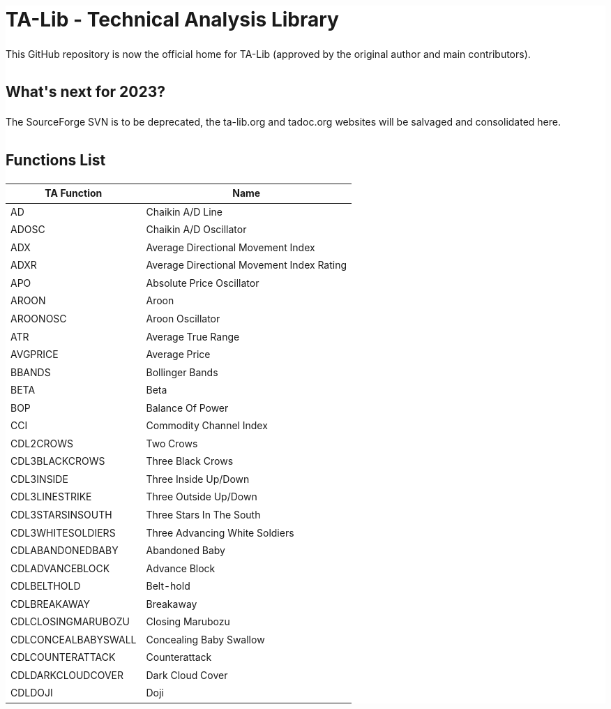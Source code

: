 # TA-Lib - Technical Analysis Library

This GitHub repository is now the official home for TA-Lib (approved by the
original author and main contributors).

## What's next for 2023?

The SourceForge SVN is to be deprecated, the ta-lib.org and tadoc.org
websites will be salvaged and consolidated here.

## Functions List

| TA Function | Name |
| ----------- | ---- |
| AD | Chaikin A/D Line |
| ADOSC | Chaikin A/D Oscillator |
| ADX | Average Directional Movement Index |
| ADXR | Average Directional Movement Index Rating |
| APO | Absolute Price Oscillator |
| AROON | Aroon |
| AROONOSC | Aroon Oscillator |
| ATR | Average True Range |
| AVGPRICE | Average Price |
| BBANDS | Bollinger Bands |
| BETA | Beta |
| BOP | Balance Of Power |
| CCI | Commodity Channel Index |
| CDL2CROWS | Two Crows |
| CDL3BLACKCROWS | Three Black Crows |
| CDL3INSIDE | Three Inside Up/Down |
| CDL3LINESTRIKE | Three Outside Up/Down |
| CDL3STARSINSOUTH | Three Stars In The South |
| CDL3WHITESOLDIERS | Three Advancing White Soldiers |
| CDLABANDONEDBABY | Abandoned Baby |
| CDLADVANCEBLOCK | Advance Block |
| CDLBELTHOLD | Belt-hold |
| CDLBREAKAWAY | Breakaway |
| CDLCLOSINGMARUBOZU | Closing Marubozu |
| CDLCONCEALBABYSWALL | Concealing Baby Swallow |
| CDLCOUNTERATTACK | Counterattack |
| CDLDARKCLOUDCOVER | Dark Cloud Cover |
| CDLDOJI | Doji |